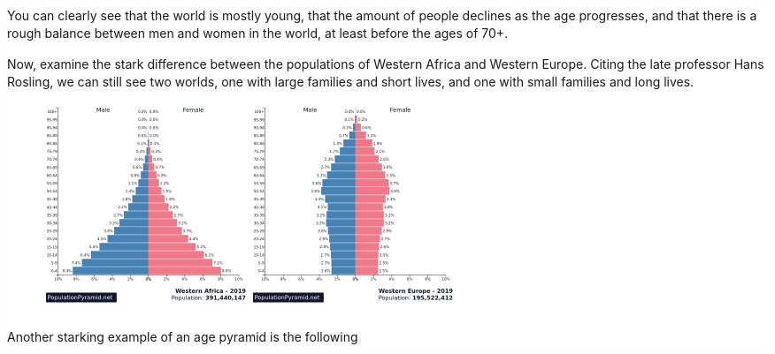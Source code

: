 
You can clearly see that the world is mostly young, that the amount of people declines as the age progresses, and that there is a rough balance between men and women in the world, at least before the ages of 70+.





Now, examine the stark difference between the populations of Western Africa and Western Europe. Citing the late professor Hans Rosling, we can still see two worlds, one with large families and short lives, and one with small families and long lives. 





<div class="wp-block-image"><figure class="aligncenter size-large is-resized"><img src="/assets/img/2020/09/image-2.png" alt="" class="wp-image-3538" width="468" height="236"></figure></div>





Another starking example of an age pyramid is the following





